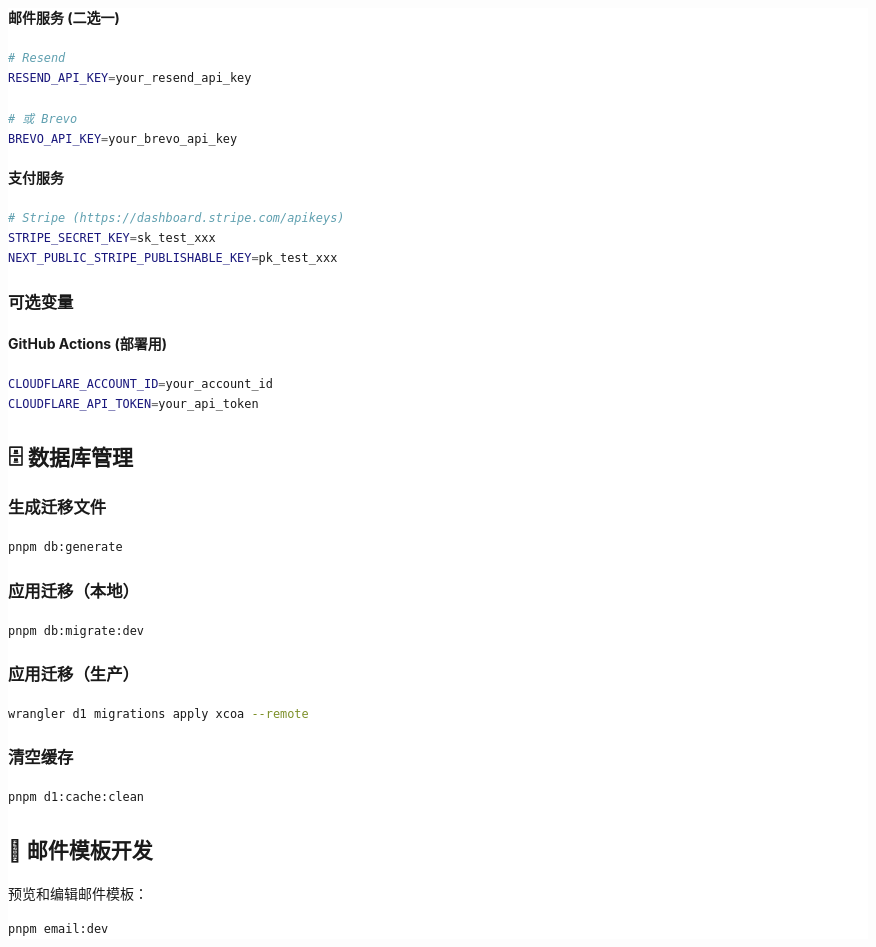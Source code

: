 #### 邮件服务 (二选一)
```bash
# Resend
RESEND_API_KEY=your_resend_api_key

# 或 Brevo
BREVO_API_KEY=your_brevo_api_key
```

#### 支付服务
```bash
# Stripe (https://dashboard.stripe.com/apikeys)
STRIPE_SECRET_KEY=sk_test_xxx
NEXT_PUBLIC_STRIPE_PUBLISHABLE_KEY=pk_test_xxx
```

### 可选变量

#### GitHub Actions (部署用)
```bash
CLOUDFLARE_ACCOUNT_ID=your_account_id
CLOUDFLARE_API_TOKEN=your_api_token
```

## 🗄️ 数据库管理

### 生成迁移文件
```bash
pnpm db:generate
```

### 应用迁移（本地）
```bash
pnpm db:migrate:dev
```

### 应用迁移（生产）
```bash
wrangler d1 migrations apply xcoa --remote
```

### 清空缓存
```bash
pnpm d1:cache:clean
```

## 📧 邮件模板开发

预览和编辑邮件模板：

```bash
pnpm email:dev
```
